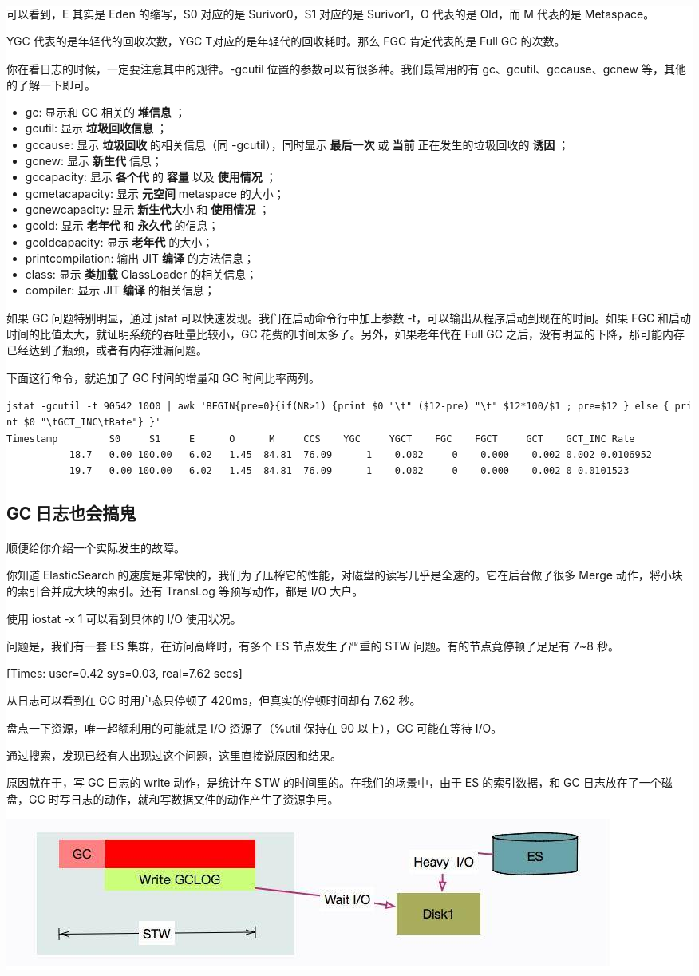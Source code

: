 可以看到，E 其实是 Eden 的缩写，S0 对应的是 Surivor0，S1 对应的是 Surivor1，O 代表的是 Old，而 M 代表的是 Metaspace。

YGC 代表的是年轻代的回收次数，YGC T对应的是年轻代的回收耗时。那么 FGC 肯定代表的是 Full GC 的次数。

你在看日志的时候，一定要注意其中的规律。-gcutil 位置的参数可以有很多种。我们最常用的有 gc、gcutil、gccause、gcnew 等，其他的了解一下即可。

- gc: 显示和 GC 相关的 **堆信息** ；
- gcutil: 显示 **垃圾回收信息** ；
- gccause: 显示 **垃圾回收** 的相关信息（同 -gcutil），同时显示 **最后一次** 或 **当前** 正在发生的垃圾回收的 **诱因** ；
- gcnew: 显示 **新生代** 信息；
- gccapacity: 显示 **各个代** 的 **容量** 以及 **使用情况** ；
- gcmetacapacity: 显示 **元空间** metaspace 的大小；
- gcnewcapacity: 显示 **新生代大小** 和 **使用情况** ；
- gcold: 显示 **老年代** 和 **永久代** 的信息；
- gcoldcapacity: 显示 **老年代** 的大小；
- printcompilation: 输出 JIT **编译** 的方法信息；
- class: 显示 **类加载** ClassLoader 的相关信息；
- compiler: 显示 JIT **编译** 的相关信息；

如果 GC 问题特别明显，通过 jstat 可以快速发现。我们在启动命令行中加上参数 -t，可以输出从程序启动到现在的时间。如果 FGC 和启动时间的比值太大，就证明系统的吞吐量比较小，GC 花费的时间太多了。另外，如果老年代在 Full GC 之后，没有明显的下降，那可能内存已经达到了瓶颈，或者有内存泄漏问题。

下面这行命令，就追加了 GC 时间的增量和 GC 时间比率两列。

```
jstat -gcutil -t 90542 1000 | awk 'BEGIN{pre=0}{if(NR>1) {print $0 "\t" ($12-pre) "\t" $12*100/$1 ; pre=$12 } else { print $0 "\tGCT_INC\tRate"} }' 
Timestamp         S0     S1     E      O      M     CCS    YGC     YGCT    FGC    FGCT     GCT    GCT_INC Rate
           18.7   0.00 100.00   6.02   1.45  84.81  76.09      1    0.002     0    0.000    0.002 0.002 0.0106952
           19.7   0.00 100.00   6.02   1.45  84.81  76.09      1    0.002     0    0.000    0.002 0 0.0101523
```

## GC 日志也会搞鬼

顺便给你介绍一个实际发生的故障。

你知道 ElasticSearch 的速度是非常快的，我们为了压榨它的性能，对磁盘的读写几乎是全速的。它在后台做了很多 Merge 动作，将小块的索引合并成大块的索引。还有 TransLog 等预写动作，都是 I/O 大户。

使用 iostat -x 1 可以看到具体的 I/O 使用状况。

问题是，我们有一套 ES 集群，在访问高峰时，有多个 ES 节点发生了严重的 STW 问题。有的节点竟停顿了足足有 7~8 秒。

\[Times: user=0.42 sys=0.03, real=7.62 secs\]

从日志可以看到在 GC 时用户态只停顿了 420ms，但真实的停顿时间却有 7.62 秒。

盘点一下资源，唯一超额利用的可能就是 I/O 资源了（%util 保持在 90 以上），GC 可能在等待 I/O。

通过搜索，发现已经有人出现过这个问题，这里直接说原因和结果。

原因就在于，写 GC 日志的 write 动作，是统计在 STW 的时间里的。在我们的场景中，由于 ES 的索引数据，和 GC 日志放在了一个磁盘，GC 时写日志的动作，就和写数据文件的动作产生了资源争用。

![img](assets/CgpOIF49MReAa5QEAAAoiL0gjR4706.jpg)

